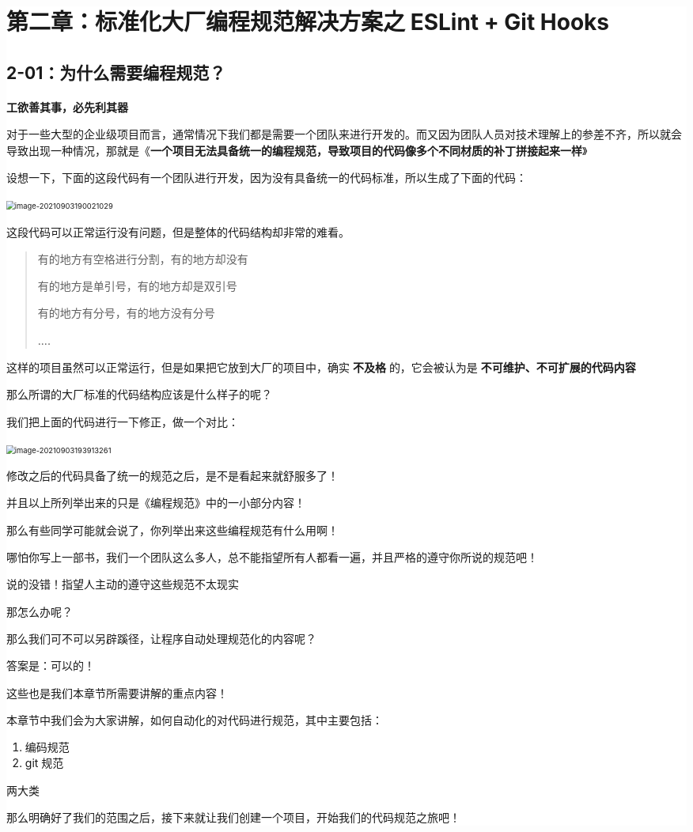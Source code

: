# 第二章：标准化大厂编程规范解决方案之 ESLint + Git Hooks

## 2-01：为什么需要编程规范？

**工欲善其事，必先利其器**

对于一些大型的企业级项目而言，通常情况下我们都是需要一个团队来进行开发的。而又因为团队人员对技术理解上的参差不齐，所以就会导致出现一种情况，那就是《**一个项目无法具备统一的编程规范，导致项目的代码像多个不同材质的补丁拼接起来一样**》

设想一下，下面的这段代码有一个团队进行开发，因为没有具备统一的代码标准，所以生成了下面的代码：

<img src="第二章：标准化大厂编程规范解决方案之ESLint + Git Hooks .assets/image-20210903190021029.png" alt="image-20210903190021029" style="zoom:67%;" />

这段代码可以正常运行没有问题，但是整体的代码结构却非常的难看。

> 有的地方有空格进行分割，有的地方却没有
>
> 有的地方是单引号，有的地方却是双引号
>
> 有的地方有分号，有的地方没有分号
>
> ....

这样的项目虽然可以正常运行，但是如果把它放到大厂的项目中，确实 **不及格** 的，它会被认为是 **不可维护、不可扩展的代码内容**

那么所谓的大厂标准的代码结构应该是什么样子的呢？

我们把上面的代码进行一下修正，做一个对比：

<img src="第二章：标准化大厂编程规范解决方案之ESLint + Git Hooks .assets/image-20210903193913261.png" alt="image-20210903193913261" style="zoom:67%;" />

修改之后的代码具备了统一的规范之后，是不是看起来就舒服多了！

并且以上所列举出来的只是《编程规范》中的一小部分内容！

那么有些同学可能就会说了，你列举出来这些编程规范有什么用啊！

哪怕你写上一部书，我们一个团队这么多人，总不能指望所有人都看一遍，并且严格的遵守你所说的规范吧！

说的没错！指望人主动的遵守这些规范不太现实

那怎么办呢？

那么我们可不可以另辟蹊径，让程序自动处理规范化的内容呢？

答案是：可以的！

这些也是我们本章节所需要讲解的重点内容！

本章节中我们会为大家讲解，如何自动化的对代码进行规范，其中主要包括：

1. 编码规范
2. git 规范

两大类

那么明确好了我们的范围之后，接下来就让我们创建一个项目，开始我们的代码规范之旅吧！
